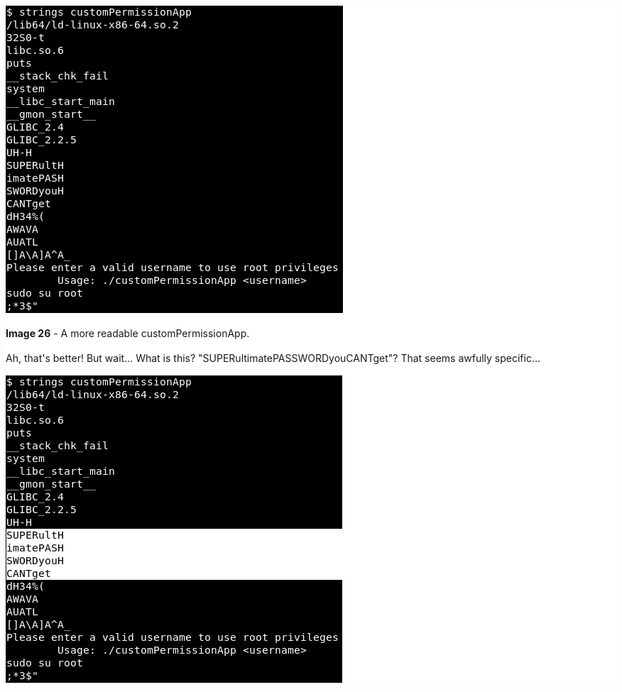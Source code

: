![26](/images/bulldog/26.png)

**Image 26** - A more readable customPermissionApp.

Ah, that's better!  But wait... What is this?  "SUPERultimatePASSWORDyouCANTget"?  That seems awfully specific...

![27](/images/bulldog/27.png)
